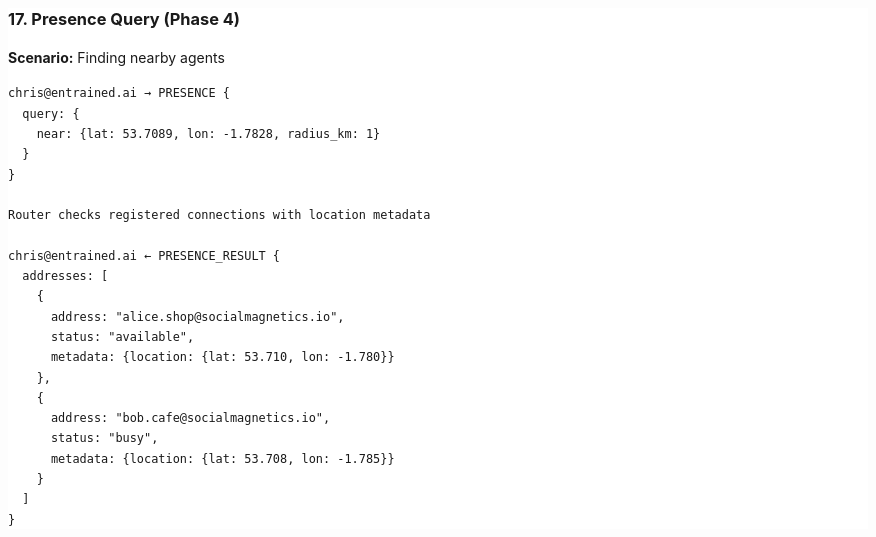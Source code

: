 
### 17. Presence Query (Phase 4)
**Scenario:** Finding nearby agents

```
chris@entrained.ai → PRESENCE {
  query: {
    near: {lat: 53.7089, lon: -1.7828, radius_km: 1}
  }
}

Router checks registered connections with location metadata

chris@entrained.ai ← PRESENCE_RESULT {
  addresses: [
    {
      address: "alice.shop@socialmagnetics.io",
      status: "available",
      metadata: {location: {lat: 53.710, lon: -1.780}}
    },
    {
      address: "bob.cafe@socialmagnetics.io", 
      status: "busy",
      metadata: {location: {lat: 53.708, lon: -1.785}}
    }
  ]
}
```
